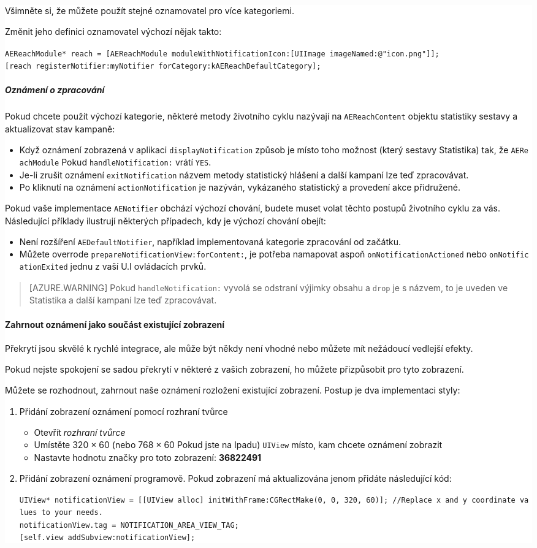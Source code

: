 Všimněte si, že můžete použít stejné oznamovatel pro více kategoriemi.

Změnit jeho definici oznamovatel výchozí nějak takto:

    AEReachModule* reach = [AEReachModule moduleWithNotificationIcon:[UIImage imageNamed:@"icon.png"]];
    [reach registerNotifier:myNotifier forCategory:kAEReachDefaultCategory];

##### <a name="notification-handling"></a>Oznámení o zpracování

Pokud chcete použít výchozí kategorie, některé metody životního cyklu nazývají na `AEReachContent` objektu statistiky sestavy a aktualizovat stav kampaně:

-   Když oznámení zobrazená v aplikaci `displayNotification` způsob je místo toho možnost (který sestavy Statistika) tak, že `AEReachModule` Pokud `handleNotification:` vrátí `YES`.
-   Je-li zrušit oznámení `exitNotification` názvem metody statistický hlášení a další kampaní lze teď zpracovávat.
-   Po kliknutí na oznámení `actionNotification` je nazýván, vykázaného statistický a provedení akce přidružené.

Pokud vaše implementace `AENotifier` obchází výchozí chování, budete muset volat těchto postupů životního cyklu za vás. Následující příklady ilustrují některých případech, kdy je výchozí chování obejít:

-   Není rozšíření `AEDefaultNotifier`, například implementovaná kategorie zpracování od začátku.
-   Můžete overrode `prepareNotificationView:forContent:`, je potřeba namapovat aspoň `onNotificationActioned` nebo `onNotificationExited` jednu z vaší U.I ovládacích prvků.

> [AZURE.WARNING] Pokud `handleNotification:` vyvolá se odstraní výjimky obsahu a `drop` je s názvem, to je uveden ve Statistika a další kampaní lze teď zpracovávat.

#### <a name="include-notification-as-part-of-an-existing-view"></a>Zahrnout oznámení jako součást existující zobrazení

Překrytí jsou skvělé k rychlé integrace, ale může být někdy není vhodné nebo můžete mít nežádoucí vedlejší efekty.

Pokud nejste spokojení se sadou překrytí v některé z vašich zobrazení, ho můžete přizpůsobit pro tyto zobrazení.

Můžete se rozhodnout, zahrnout naše oznámení rozložení existující zobrazení. Postup je dva implementaci styly:

1.  Přidání zobrazení oznámení pomocí rozhraní tvůrce

    -   Otevřít *rozhraní tvůrce*
    -   Umístěte 320 × 60 (nebo 768 × 60 Pokud jste na Ipadu) `UIView` místo, kam chcete oznámení zobrazit
    -   Nastavte hodnotu značky pro toto zobrazení: **36822491**

2.  Přidání zobrazení oznámení programově. Pokud zobrazení má aktualizována jenom přidáte následující kód:

        UIView* notificationView = [[UIView alloc] initWithFrame:CGRectMake(0, 0, 320, 60)]; //Replace x and y coordinate values to your needs.
        notificationView.tag = NOTIFICATION_AREA_VIEW_TAG;
        [self.view addSubview:notificationView];
